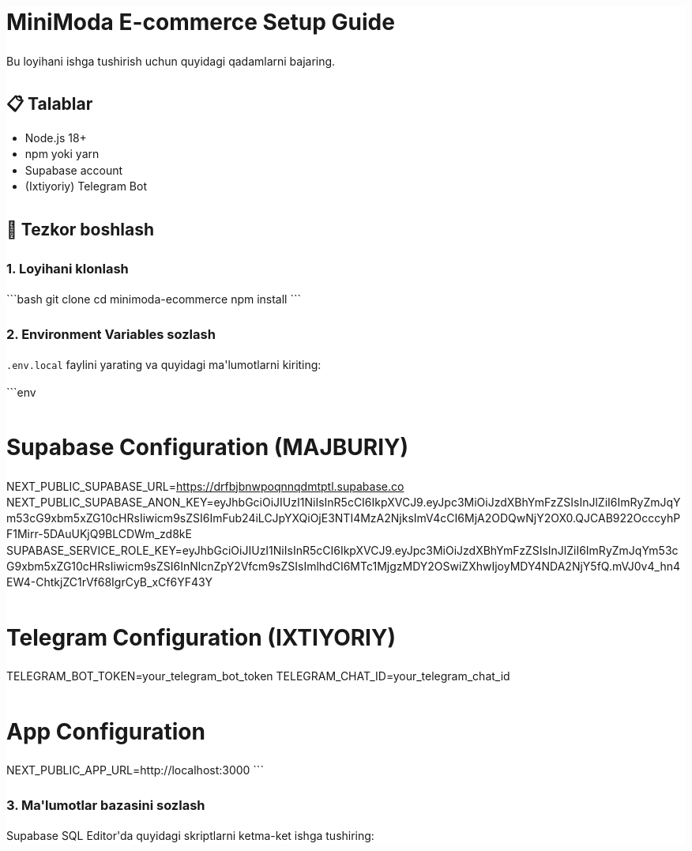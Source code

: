 # MiniModa E-commerce Setup Guide

Bu loyihani ishga tushirish uchun quyidagi qadamlarni bajaring.

## 📋 Talablar

- Node.js 18+ 
- npm yoki yarn
- Supabase account
- (Ixtiyoriy) Telegram Bot

## 🚀 Tezkor boshlash

### 1. Loyihani klonlash

\`\`\`bash
git clone <repository-url>
cd minimoda-ecommerce
npm install
\`\`\`

### 2. Environment Variables sozlash

`.env.local` faylini yarating va quyidagi ma'lumotlarni kiriting:

\`\`\`env
# Supabase Configuration (MAJBURIY)
NEXT_PUBLIC_SUPABASE_URL=https://drfbjbnwpoqnnqdmtptl.supabase.co
NEXT_PUBLIC_SUPABASE_ANON_KEY=eyJhbGciOiJIUzI1NiIsInR5cCI6IkpXVCJ9.eyJpc3MiOiJzdXBhYmFzZSIsInJlZiI6ImRyZmJqYm53cG9xbm5xZG10cHRsIiwicm9sZSI6ImFub24iLCJpYXQiOjE3NTI4MzA2NjksImV4cCI6MjA2ODQwNjY2OX0.QJCAB922OcccyhPF1Mirr-5DAuUKjQ9BLCDWm_zd8kE
SUPABASE_SERVICE_ROLE_KEY=eyJhbGciOiJIUzI1NiIsInR5cCI6IkpXVCJ9.eyJpc3MiOiJzdXBhYmFzZSIsInJlZiI6ImRyZmJqYm53cG9xbm5xZG10cHRsIiwicm9sZSI6InNlcnZpY2Vfcm9sZSIsImlhdCI6MTc1MjgzMDY2OSwiZXhwIjoyMDY4NDA2NjY5fQ.mVJ0v4_hn4EW4-ChtkjZC1rVf68IgrCyB_xCf6YF43Y

# Telegram Configuration (IXTIYORIY)
TELEGRAM_BOT_TOKEN=your_telegram_bot_token
TELEGRAM_CHAT_ID=your_telegram_chat_id

# App Configuration
NEXT_PUBLIC_APP_URL=http://localhost:3000
\`\`\`

### 3. Ma'lumotlar bazasini sozlash

Supabase SQL Editor'da quyidagi skriptlarni ketma-ket ishga tushiring:
